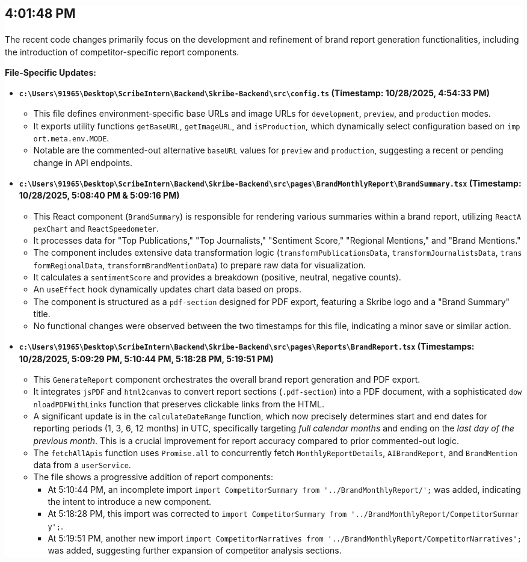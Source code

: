 
## 4:01:48 PM
The recent code changes primarily focus on the development and refinement of brand report generation functionalities, including the introduction of competitor-specific report components.

**File-Specific Updates:**

*   **`c:\Users\91965\Desktop\ScribeIntern\Backend\Skribe-Backend\src\config.ts` (Timestamp: 10/28/2025, 4:54:33 PM)**
    *   This file defines environment-specific base URLs and image URLs for `development`, `preview`, and `production` modes.
    *   It exports utility functions `getBaseURL`, `getImageURL`, and `isProduction`, which dynamically select configuration based on `import.meta.env.MODE`.
    *   Notable are the commented-out alternative `baseURL` values for `preview` and `production`, suggesting a recent or pending change in API endpoints.

*   **`c:\Users\91965\Desktop\ScribeIntern\Backend\Skribe-Backend\src\pages\BrandMonthlyReport\BrandSummary.tsx` (Timestamp: 10/28/2025, 5:08:40 PM & 5:09:16 PM)**
    *   This React component (`BrandSummary`) is responsible for rendering various summaries within a brand report, utilizing `ReactApexChart` and `ReactSpeedometer`.
    *   It processes data for "Top Publications," "Top Journalists," "Sentiment Score," "Regional Mentions," and "Brand Mentions."
    *   The component includes extensive data transformation logic (`transformPublicationsData`, `transformJournalistsData`, `transformRegionalData`, `transformBrandMentionData`) to prepare raw data for visualization.
    *   It calculates a `sentimentScore` and provides a breakdown (positive, neutral, negative counts).
    *   An `useEffect` hook dynamically updates chart data based on props.
    *   The component is structured as a `pdf-section` designed for PDF export, featuring a Skribe logo and a "Brand Summary" title.
    *   No functional changes were observed between the two timestamps for this file, indicating a minor save or similar action.

*   **`c:\Users\91965\Desktop\ScribeIntern\Backend\Skribe-Backend\src\pages\Reports\BrandReport.tsx` (Timestamps: 10/28/2025, 5:09:29 PM, 5:10:44 PM, 5:18:28 PM, 5:19:51 PM)**
    *   This `GenerateReport` component orchestrates the overall brand report generation and PDF export.
    *   It integrates `jsPDF` and `html2canvas` to convert report sections (`.pdf-section`) into a PDF document, with a sophisticated `downloadPDFWithLinks` function that preserves clickable links from the HTML.
    *   A significant update is in the `calculateDateRange` function, which now precisely determines start and end dates for reporting periods (1, 3, 6, 12 months) in UTC, specifically targeting *full calendar months* and ending on the *last day of the previous month*. This is a crucial improvement for report accuracy compared to prior commented-out logic.
    *   The `fetchAllApis` function uses `Promise.all` to concurrently fetch `MonthlyReportDetails`, `AIBrandReport`, and `BrandMention` data from a `userService`.
    *   The file shows a progressive addition of report components:
        *   At 5:10:44 PM, an incomplete import `import CompetitorSummary from '../BrandMonthlyReport/';` was added, indicating the intent to introduce a new component.
        *   At 5:18:28 PM, this import was corrected to `import CompetitorSummary from '../BrandMonthlyReport/CompetitorSummary';`.
        *   At 5:19:51 PM, another new import `import CompetitorNarratives from '../BrandMonthlyReport/CompetitorNarratives';` was added, suggesting further expansion of competitor analysis sections.
